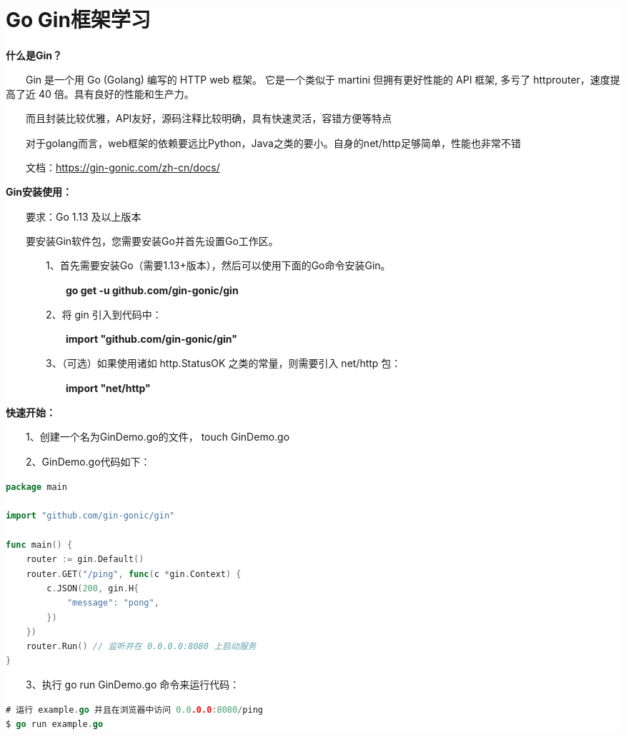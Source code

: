 # Go Gin框架学习

**什么是Gin？**

　　Gin 是一个用 Go (Golang) 编写的 HTTP web 框架。 它是一个类似于 martini 但拥有更好性能的 API 框架, 多亏了 httprouter，速度提高了近 40 倍。具有良好的性能和生产力。

　　而且封装比较优雅，API友好，源码注释比较明确，具有快速灵活，容错方便等特点

　　对于golang而言，web框架的依赖要远比Python，Java之类的要小。自身的net/http足够简单，性能也非常不错

　　文档：https://gin-gonic.com/zh-cn/docs/

**Gin安装使用：**

　　要求：Go 1.13 及以上版本

　　要安装Gin软件包，您需要安装Go并首先设置Go工作区。

　　　　1、首先需要安装Go（需要1.13+版本），然后可以使用下面的Go命令安装Gin。

　　　　　　**go get -u github.com/gin-gonic/gin**

　　　　2、将 gin 引入到代码中：

　　　　　　**import "github.com/gin-gonic/gin"**

　　　　3、（可选）如果使用诸如 http.StatusOK 之类的常量，则需要引入 net/http 包：

　　　　　　**import "net/http"**  

**快速开始：**

　　1、创建一个名为GinDemo.go的文件， touch GinDemo.go

　　2、GinDemo.go代码如下：

```go
package main

import "github.com/gin-gonic/gin"

func main() {
    router := gin.Default()
    router.GET("/ping", func(c *gin.Context) {
        c.JSON(200, gin.H{
            "message": "pong",
        })
    })
    router.Run() // 监听并在 0.0.0.0:8080 上启动服务
}
```

　　3、执行 go run GinDemo.go 命令来运行代码：

```go
# 运行 example.go 并且在浏览器中访问 0.0.0.0:8080/ping
$ go run example.go
```
